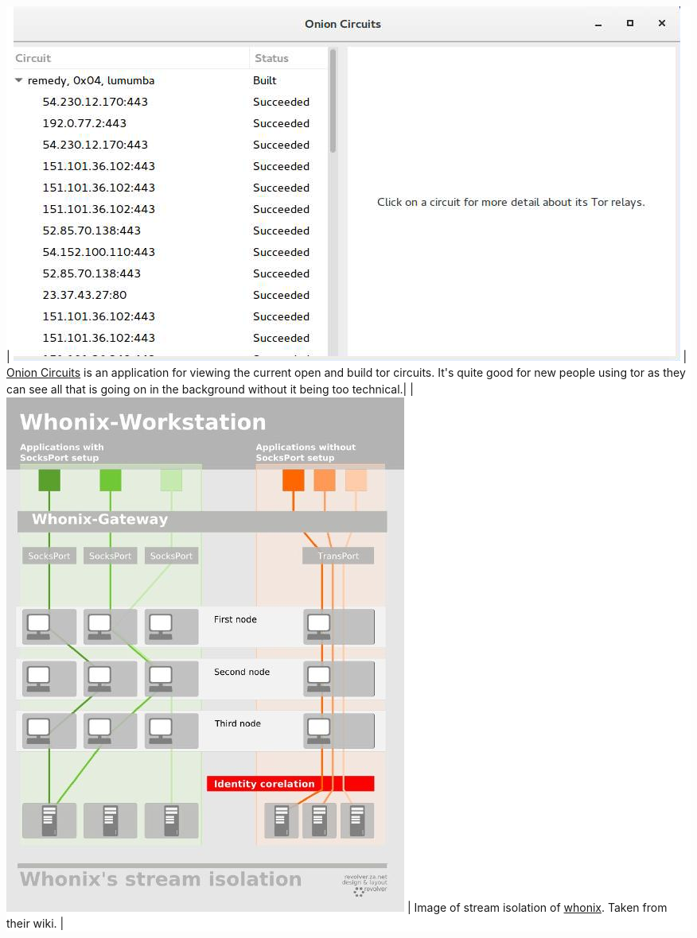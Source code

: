 | ![85%](images/onion-circuits.png) | [Onion Circuits](https://tails.boum.org/doc/anonymous_internet/tor_status/index.en.html) is an application for viewing the current open and build tor circuits. It's quite good for new people using tor as they can see all that is going on in the background without it being too technical.|
| ![20%](images/stream-isolation.jpg) | Image of stream isolation of [whonix](https://www.whonix.org/wiki/Stream_Isolation). Taken from their wiki. |